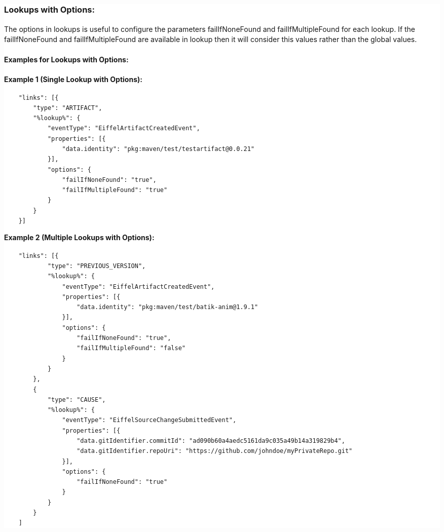 ### Lookups with Options:

The options in lookups is useful to configure the parameters failIfNoneFound and failIfMultipleFound for each lookup.
If the failIfNoneFound and failIfMultipleFound are available in lookup then it will consider this values rather than the global values.

#### Examples for Lookups with Options:

**Example 1 (Single Lookup with Options):**

```
    "links": [{
        "type": "ARTIFACT",
        "%lookup%": {
            "eventType": "EiffelArtifactCreatedEvent",
            "properties": [{
                "data.identity": "pkg:maven/test/testartifact@0.0.21"
            }],
            "options": {
                "failIfNoneFound": "true",
                "failIfMultipleFound": "true"
            }
        }
    }]
```

**Example 2 (Multiple Lookups with Options):**

```
    "links": [{
            "type": "PREVIOUS_VERSION",
            "%lookup%": {
                "eventType": "EiffelArtifactCreatedEvent",
                "properties": [{
                    "data.identity": "pkg:maven/test/batik-anim@1.9.1"
                }],
                "options": {
                    "failIfNoneFound": "true",
                    "failIfMultipleFound": "false"
                }
            }
        },
        {
            "type": "CAUSE",
            "%lookup%": {
                "eventType": "EiffelSourceChangeSubmittedEvent",
                "properties": [{
                    "data.gitIdentifier.commitId": "ad090b60a4aedc5161da9c035a49b14a319829b4",
                    "data.gitIdentifier.repoUri": "https://github.com/johndoe/myPrivateRepo.git"
                }],
                "options": {
                    "failIfNoneFound": "true"
                }
            }
        }
    ]
```
